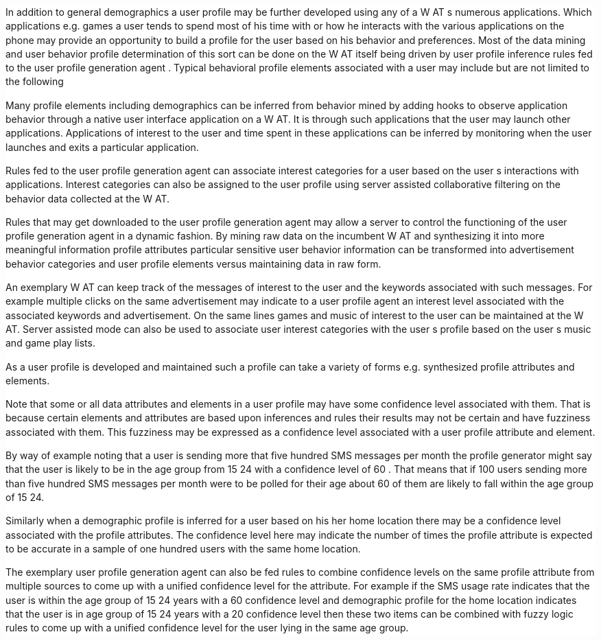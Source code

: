 In addition to general demographics a user profile may be further developed using any of a W AT s numerous applications. Which applications e.g. games a user tends to spend most of his time with or how he interacts with the various applications on the phone may provide an opportunity to build a profile for the user based on his behavior and preferences. Most of the data mining and user behavior profile determination of this sort can be done on the W AT itself being driven by user profile inference rules fed to the user profile generation agent . Typical behavioral profile elements associated with a user may include but are not limited to the following 

Many profile elements including demographics can be inferred from behavior mined by adding hooks to observe application behavior through a native user interface application on a W AT. It is through such applications that the user may launch other applications. Applications of interest to the user and time spent in these applications can be inferred by monitoring when the user launches and exits a particular application.

Rules fed to the user profile generation agent can associate interest categories for a user based on the user s interactions with applications. Interest categories can also be assigned to the user profile using server assisted collaborative filtering on the behavior data collected at the W AT.

Rules that may get downloaded to the user profile generation agent may allow a server to control the functioning of the user profile generation agent in a dynamic fashion. By mining raw data on the incumbent W AT and synthesizing it into more meaningful information profile attributes particular sensitive user behavior information can be transformed into advertisement behavior categories and user profile elements versus maintaining data in raw form.

An exemplary W AT can keep track of the messages of interest to the user and the keywords associated with such messages. For example multiple clicks on the same advertisement may indicate to a user profile agent an interest level associated with the associated keywords and advertisement. On the same lines games and music of interest to the user can be maintained at the W AT. Server assisted mode can also be used to associate user interest categories with the user s profile based on the user s music and game play lists.

As a user profile is developed and maintained such a profile can take a variety of forms e.g. synthesized profile attributes and elements.

Note that some or all data attributes and elements in a user profile may have some confidence level associated with them. That is because certain elements and attributes are based upon inferences and rules their results may not be certain and have fuzziness associated with them. This fuzziness may be expressed as a confidence level associated with a user profile attribute and element.

By way of example noting that a user is sending more that five hundred SMS messages per month the profile generator might say that the user is likely to be in the age group from 15 24 with a confidence level of 60 . That means that if 100 users sending more than five hundred SMS messages per month were to be polled for their age about 60 of them are likely to fall within the age group of 15 24.

Similarly when a demographic profile is inferred for a user based on his her home location there may be a confidence level associated with the profile attributes. The confidence level here may indicate the number of times the profile attribute is expected to be accurate in a sample of one hundred users with the same home location.

The exemplary user profile generation agent can also be fed rules to combine confidence levels on the same profile attribute from multiple sources to come up with a unified confidence level for the attribute. For example if the SMS usage rate indicates that the user is within the age group of 15 24 years with a 60 confidence level and demographic profile for the home location indicates that the user is in age group of 15 24 years with a 20 confidence level then these two items can be combined with fuzzy logic rules to come up with a unified confidence level for the user lying in the same age group.
